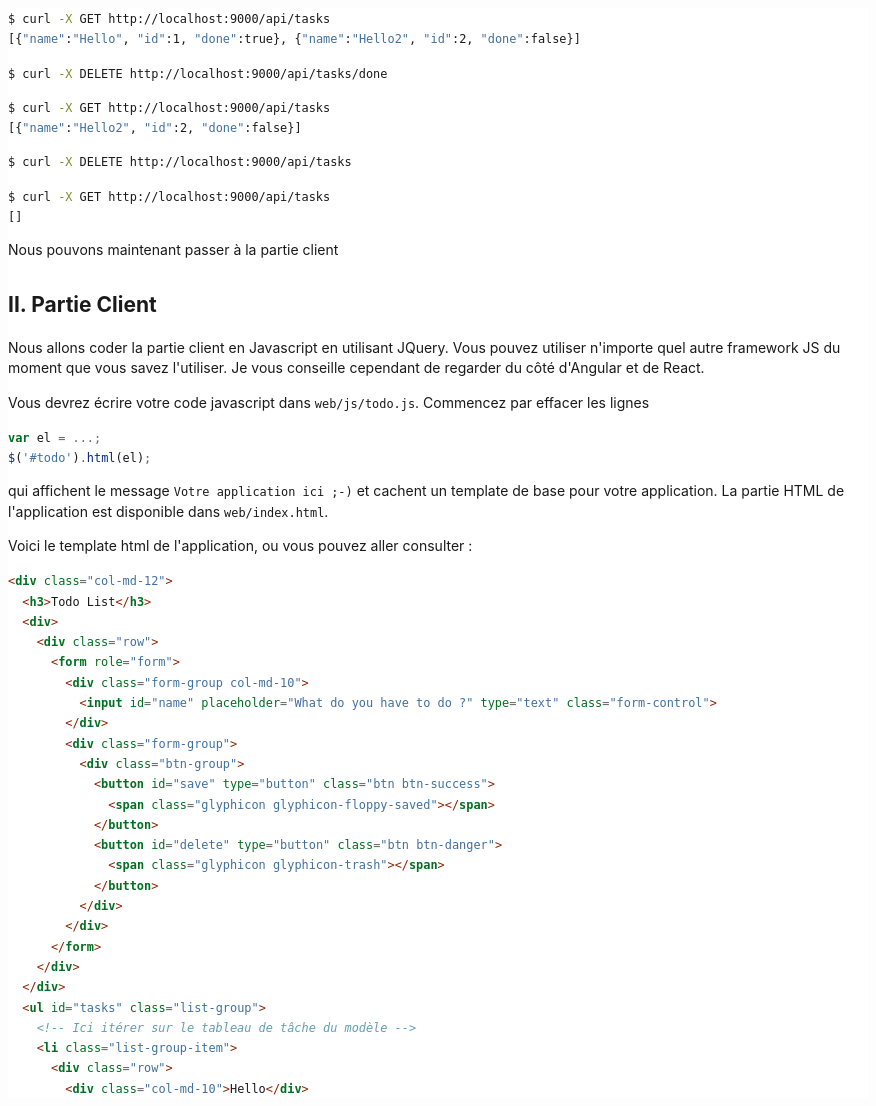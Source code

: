 ```sh
$ curl -X GET http://localhost:9000/api/tasks
[{"name":"Hello", "id":1, "done":true}, {"name":"Hello2", "id":2, "done":false}]
```

```sh
$ curl -X DELETE http://localhost:9000/api/tasks/done
```

```sh
$ curl -X GET http://localhost:9000/api/tasks
[{"name":"Hello2", "id":2, "done":false}]
```

```sh
$ curl -X DELETE http://localhost:9000/api/tasks
```

```sh
$ curl -X GET http://localhost:9000/api/tasks
[]
```

Nous pouvons maintenant passer à la partie client

II. Partie Client
---------------------------

Nous allons coder la partie client en Javascript en utilisant JQuery. Vous pouvez utiliser n'importe quel autre framework JS du moment que vous savez l'utiliser. Je vous conseille cependant de regarder du côté d'Angular et de React. 

Vous devrez écrire votre code javascript dans `web/js/todo.js`. Commencez par effacer les lignes 

```javascript
var el = ...;
$('#todo').html(el);
```

qui affichent le message `Votre application ici ;-)` et cachent un template de base pour votre application. La partie HTML de l'application est disponible dans `web/index.html`.

Voici le template html de l'application, ou vous pouvez aller consulter  :

```html
<div class="col-md-12">
  <h3>Todo List</h3>
  <div>
    <div class="row">
      <form role="form">
        <div class="form-group col-md-10">
          <input id="name" placeholder="What do you have to do ?" type="text" class="form-control">
        </div>
        <div class="form-group">
          <div class="btn-group">
            <button id="save" type="button" class="btn btn-success">
              <span class="glyphicon glyphicon-floppy-saved"></span>
            </button>
            <button id="delete" type="button" class="btn btn-danger">
              <span class="glyphicon glyphicon-trash"></span>
            </button>
          </div>
        </div>
      </form>
    </div>
  </div>
  <ul id="tasks" class="list-group">
    <!-- Ici itérer sur le tableau de tâche du modèle -->
    <li class="list-group-item">
      <div class="row">
        <div class="col-md-10">Hello</div>
```